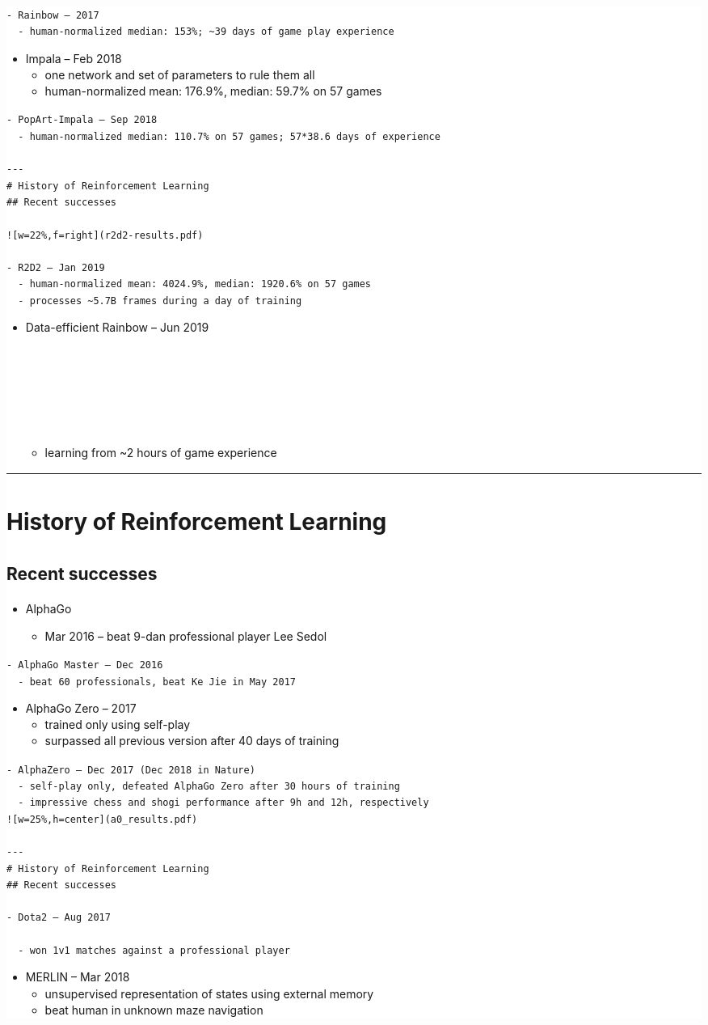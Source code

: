 ~~~
- Rainbow – 2017
  - human-normalized median: 153%; ~39 days of game play experience

~~~
- Impala – Feb 2018
  - one network and set of parameters to rule them all
  - human-normalized mean: 176.9%, median: 59.7% on 57 games

~~~
- PopArt-Impala – Sep 2018
  - human-normalized median: 110.7% on 57 games; 57*38.6 days of experience

---
# History of Reinforcement Learning
## Recent successes

![w=22%,f=right](r2d2-results.pdf)

- R2D2 – Jan 2019
  - human-normalized mean: 4024.9%, median: 1920.6% on 57 games
  - processes ~5.7B frames during a day of training

~~~
- Data-efficient Rainbow – Jun 2019
  - learning from ~2 hours of game experience
![w=38%,mw=70%,h=center](der-progress.pdf)

---
# History of Reinforcement Learning
## Recent successes

- AlphaGo

  - Mar 2016 – beat 9-dan professional player Lee Sedol

~~~
- AlphaGo Master – Dec 2016
  - beat 60 professionals, beat Ke Jie in May 2017
~~~
- AlphaGo Zero – 2017
  - trained only using self-play
  - surpassed all previous version after 40 days of training
~~~
- AlphaZero – Dec 2017 (Dec 2018 in Nature)
  - self-play only, defeated AlphaGo Zero after 30 hours of training
  - impressive chess and shogi performance after 9h and 12h, respectively
![w=25%,h=center](a0_results.pdf)

---
# History of Reinforcement Learning
## Recent successes

- Dota2 – Aug 2017

  - won 1v1 matches against a professional player

~~~
- MERLIN – Mar 2018
  - unsupervised representation of states using external memory
  - beat human in unknown maze navigation
